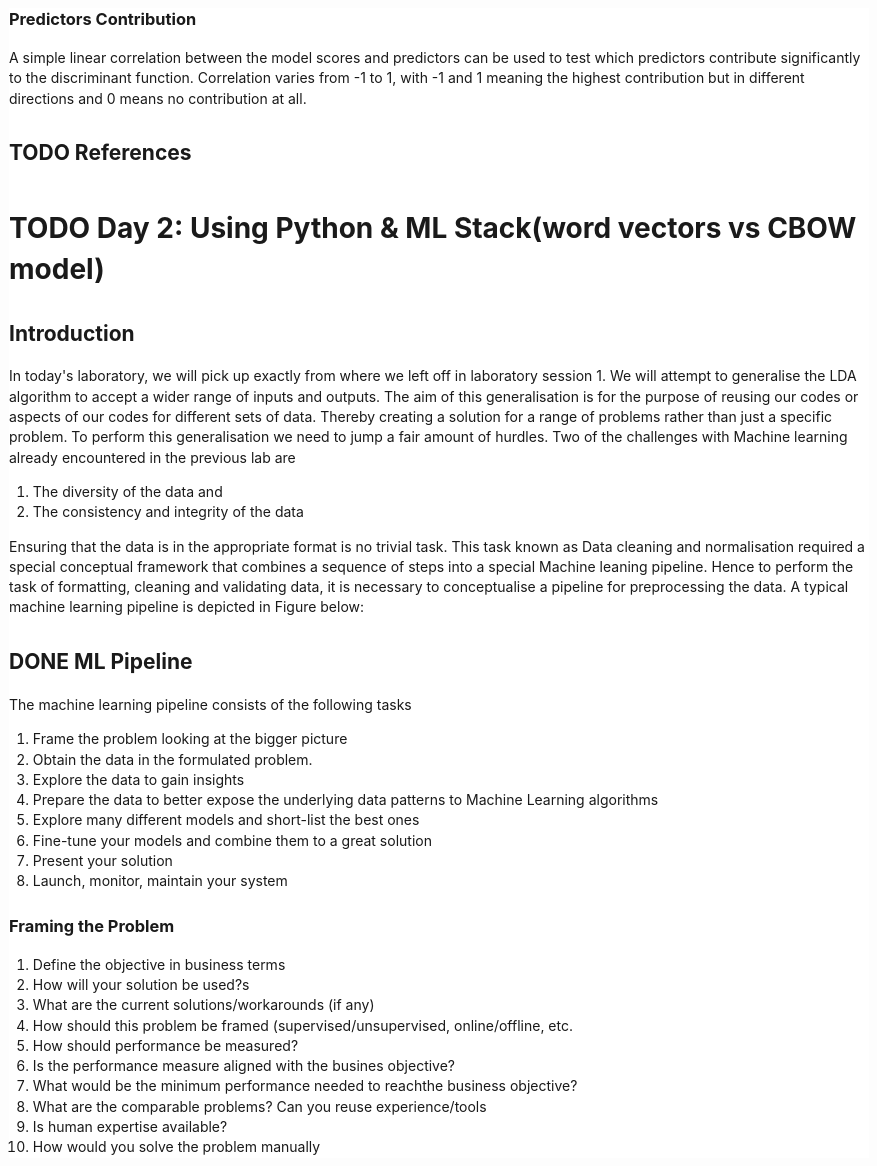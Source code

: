 ### Predictors Contribution<a id="sec-1-4-4" name="sec-1-4-4"></a>

A simple linear correlation between the model scores and predictors can be used to test which predictors contribute significantly to the discriminant function. Correlation varies from -1 to 1, with -1 and 1 meaning the highest contribution but in different directions and 0 means no contribution at all. 

## TODO References<a id="sec-1-5" name="sec-1-5"></a>

# TODO Day 2: Using Python & ML Stack(word vectors vs CBOW model)<a id="sec-2" name="sec-2"></a>

## Introduction<a id="sec-2-1" name="sec-2-1"></a>

In today's laboratory, we will pick up exactly from where we left off in laboratory session 1.  We will attempt to generalise the LDA algorithm to accept a wider range of inputs and outputs.  The aim of this generalisation is for the purpose of reusing our codes or aspects of our codes for different sets of data.  Thereby creating a solution for a range of problems rather than just a specific problem. To perform this generalisation we need to jump a fair amount of hurdles.  Two of the challenges with Machine learning already encountered in the previous lab are
1.  The diversity of the data and
2.  The consistency and integrity of the data

Ensuring that the data is in the appropriate format is no trivial task. This task known as Data cleaning and normalisation required a special conceptual framework that combines a sequence of steps into a special Machine leaning pipeline. Hence to perform the task of formatting, cleaning and validating data, it is necessary to conceptualise a pipeline for preprocessing the data. A typical machine learning pipeline is depicted in Figure <fig-mlpipeline> below:

## DONE ML Pipeline<a id="sec-2-2" name="sec-2-2"></a>

The machine learning pipeline consists of the following tasks
1.  Frame the problem looking at the bigger picture
2.  Obtain the data in the formulated problem.
3.  Explore the data to gain insights
4.  Prepare the data to better expose the underlying data patterns  to Machine Learning algorithms
5.  Explore many different models and short-list the best ones
6.  Fine-tune your models and combine them to a great solution
7.  Present your solution
8.  Launch, monitor, maintain your system

### Framing the Problem<a id="sec-2-2-1" name="sec-2-2-1"></a>

1.  Define the objective in business terms
2.  How will your solution be used?s
3.  What are the current solutions/workarounds (if any)
4.  How should this problem be framed (supervised/unsupervised, online/offline, etc.
5.  How should performance be measured?
6.  Is the performance measure aligned with the busines objective?
7.  What would be the minimum performance needed to reachthe business objective?
8.  What are the comparable problems?  Can you reuse experience/tools
9.  Is human expertise available?
10. How would you solve the problem manually
